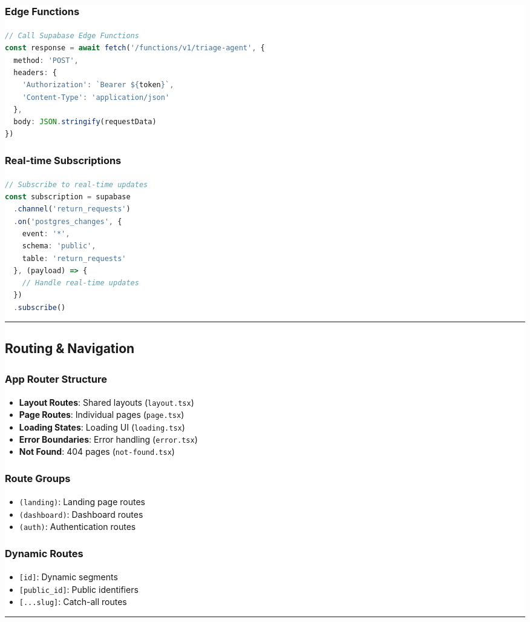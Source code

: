 ### Edge Functions
```typescript
// Call Supabase Edge Functions
const response = await fetch('/functions/v1/triage-agent', {
  method: 'POST',
  headers: {
    'Authorization': `Bearer ${token}`,
    'Content-Type': 'application/json'
  },
  body: JSON.stringify(requestData)
})
```

### Real-time Subscriptions
```typescript
// Subscribe to real-time updates
const subscription = supabase
  .channel('return_requests')
  .on('postgres_changes', {
    event: '*',
    schema: 'public',
    table: 'return_requests'
  }, (payload) => {
    // Handle real-time updates
  })
  .subscribe()
```

---

## Routing & Navigation

### App Router Structure
- **Layout Routes**: Shared layouts (`layout.tsx`)
- **Page Routes**: Individual pages (`page.tsx`)
- **Loading States**: Loading UI (`loading.tsx`)
- **Error Boundaries**: Error handling (`error.tsx`)
- **Not Found**: 404 pages (`not-found.tsx`)

### Route Groups
- `(landing)`: Landing page routes
- `(dashboard)`: Dashboard routes
- `(auth)`: Authentication routes

### Dynamic Routes
- `[id]`: Dynamic segments
- `[public_id]`: Public identifiers
- `[...slug]`: Catch-all routes

---
